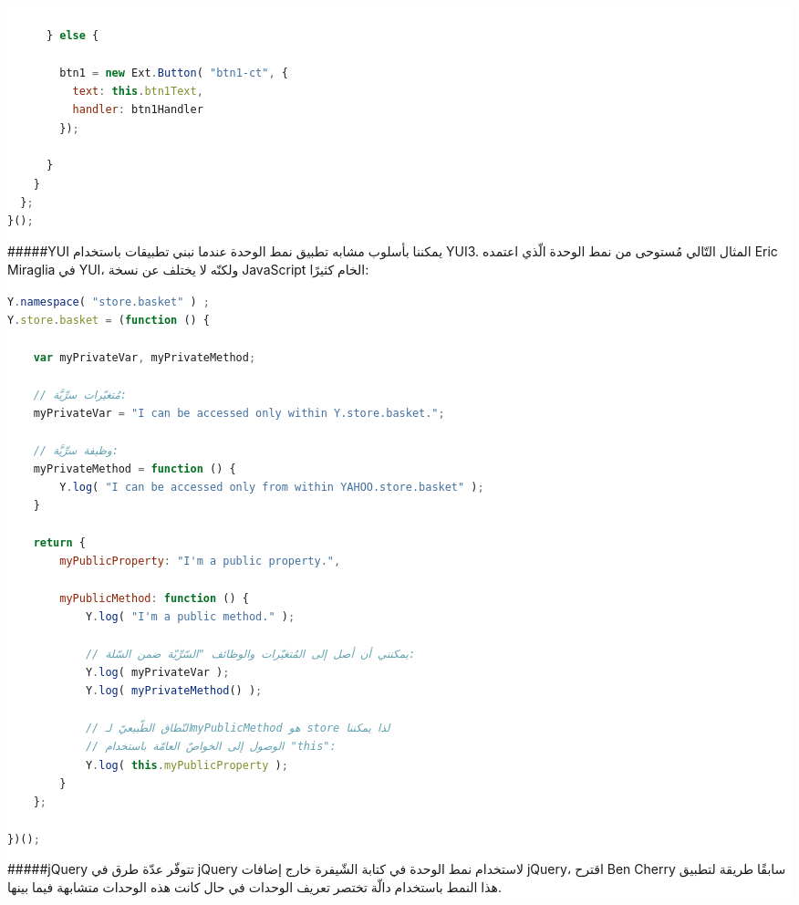 ```javascript
 
      } else {
 
        btn1 = new Ext.Button( "btn1-ct", {
          text: this.btn1Text,
          handler: btn1Handler
        });
 
      }
    }
  };
}();
```

#####YUI
يمكننا بأسلوب مشابه تطبيق نمط الوحدة عندما نبني تطبيقات باستخدام YUI3. المثال التّالي مُستوحى من نمط الوحدة الّذي اعتمده Eric Miraglia في YUI، ولكنّه لا يختلف عن نسخة JavaScript الخام كثيرًا:

```javascript
Y.namespace( "store.basket" ) ;
Y.store.basket = (function () {
 
    var myPrivateVar, myPrivateMethod;
 
    // مُتغيّرات سرِّيَّة:
    myPrivateVar = "I can be accessed only within Y.store.basket.";
 
    // وظيفة سرِّيَّة:
    myPrivateMethod = function () {
        Y.log( "I can be accessed only from within YAHOO.store.basket" );
    }
 
    return {
        myPublicProperty: "I'm a public property.",
 
        myPublicMethod: function () {
            Y.log( "I'm a public method." );
 
            // يمكنني أن أصل إلى المُتغيّرات والوظائف "السّرِّيّة ضمن السّلة:
            Y.log( myPrivateVar );
            Y.log( myPrivateMethod() );
 
            // النّطاق الطّبيعيّ لـmyPublicMethod هو store لذا يمكننا
            // الوصول إلى الخواصّ العامّة باستخدام "this":
            Y.log( this.myPublicProperty );
        }
    };
 
})();
```

#####jQuery
تتوفّر عدّة طرق في jQuery لاستخدام نمط الوحدة في كتابة الشّيفرة خارج إضافات jQuery، اقترح Ben Cherry سابقًا طريقة لتطبيق هذا النمط باستخدام دالّة تختصر تعريف الوحدات في حال كانت هذه الوحدات متشابهة فيما بينها.
